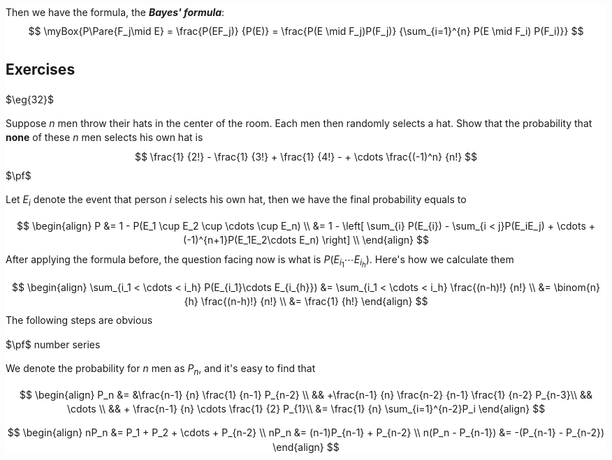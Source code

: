 Then we have the formula, the ***Bayes' formula***:
$$
\myBox{P\Pare{F_j\mid E} = \frac{P(EF_j)} {P(E)} = \frac{P(E \mid F_j)P(F_j)} {\sum_{i=1}^{n} P(E \mid F_i) P(F_i)}}
$$


## Exercises

$\eg{32}$

Suppose $n$ men throw their hats in the center of the room. Each men then randomly selects a hat. Show that the probability that **none** of these $n$ men selects his own hat is
$$
\frac{1} {2!} - \frac{1} {3!} + \frac{1} {4!} - + \cdots \frac{(-1)^n} {n!}
$$
$\pf$

Let $E_i$ denote the event that person $i$ selects his own hat, then we have the final probability equals to

$$
\begin{align}
P &= 1 - P(E_1 \cup E_2 \cup \cdots \cup E_n) \\
&= 1 - \left[ \sum_{i} P(E_{i}) - \sum_{i < j}P(E_iE_j) + \cdots + (-1)^{n+1}P(E_1E_2\cdots E_n) \right] \\
\end{align}
$$
After applying the formula before, the question facing now is what is $P(E_{i_1}\cdots E_{i_{h}})$. Here's how we calculate them

$$
\begin{align}
\sum_{i_1 < \cdots < i_h} P(E_{i_1}\cdots E_{i_{h}}) &= \sum_{i_1 < \cdots < i_h} \frac{(n-h)!} {n!} \\
&= \binom{n} {h} \frac{(n-h)!} {n!} \\
&= \frac{1} {h!}
\end{align}
$$
The following steps are obvious

$\pf$ number series

We denote the probability for $n$ men as $P_n$, and it's easy to find that

$$
\begin{align}
P_n &= &\frac{n-1} {n} \frac{1} {n-1} P_{n-2} \\
&& +\frac{n-1} {n} \frac{n-2} {n-1} \frac{1} {n-2} P_{n-3}\\
&& \cdots \\
&& + \frac{n-1} {n} \cdots \frac{1} {2} P_{1}\\
&= \frac{1} {n} \sum_{i=1}^{n-2}P_i
\end{align}
$$

$$
\begin{align}
nP_n &= P_1 + P_2 + \cdots + P_{n-2} \\
nP_n &= (n-1)P_{n-1} + P_{n-2} \\
n(P_n - P_{n-1}) &= -(P_{n-1} - P_{n-2})
\end{align}
$$

